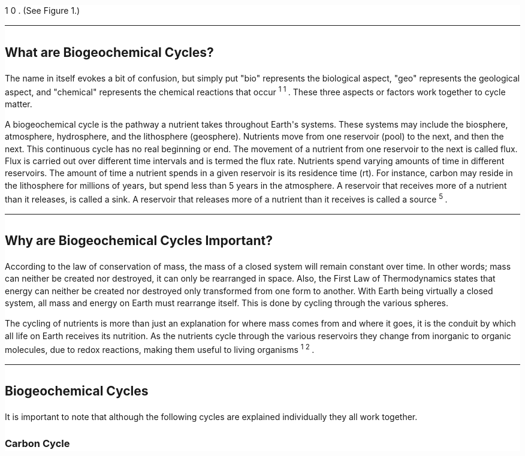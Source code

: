 1 0
</sup>
. (See Figure 1.)
</p>
<hr/>
<h2>
What are Biogeochemical Cycles?
</h2>
<p>
The name in itself evokes a bit of confusion, but simply put "bio" represents the biological aspect, "geo" represents the geological aspect, and "chemical" represents the chemical reactions that occur
<sup>
1 1
</sup>
. These three aspects or factors work together to cycle matter.
</p>
<p>
A biogeochemical cycle is the pathway a nutrient takes throughout Earth's systems. These systems may include the biosphere, atmosphere, hydrosphere, and the lithosphere (geosphere). Nutrients move from one reservoir (pool) to the next, and then the next. This continuous cycle has no real beginning or end. The movement of a nutrient from one reservoir to the next is called flux. Flux is carried out over different time intervals and is termed the flux rate. Nutrients spend varying amounts of time in different reservoirs. The amount of time a nutrient spends in a given reservoir is its residence time (rt). For instance, carbon may reside in the lithosphere for millions of years, but spend less than 5 years in the atmosphere. A reservoir that receives more of a nutrient than it releases, is called a sink. A reservoir that releases more of a nutrient than it receives is called a source
<sup>
5
</sup>
.
</p>
<hr/>
<h2>
Why are Biogeochemical Cycles Important?
</h2>
<p>
According to the law of conservation of mass, the mass of a closed system will remain constant over time. In other words; mass can neither be created nor destroyed, it can only be rearranged in space. Also, the First Law of Thermodynamics states that energy can neither be created nor destroyed only transformed from one form to another. With Earth being virtually a closed system, all mass and energy on Earth must rearrange itself. This is done by cycling through the various spheres.
</p>
<p>
The cycling of nutrients is more than just an explanation for where mass comes from and where it goes, it is the conduit by which all life on Earth receives its nutrition. As the nutrients cycle through the various reservoirs they change from inorganic to organic molecules, due to redox reactions, making them useful to living organisms
<sup>
1 2
</sup>
.
</p>
<hr/>
<h2>
Biogeochemical Cycles
</h2>
<p>
It is important to note that although the following cycles are explained individually they all work together.
</p>
<h3>
Carbon Cycle
</h3>